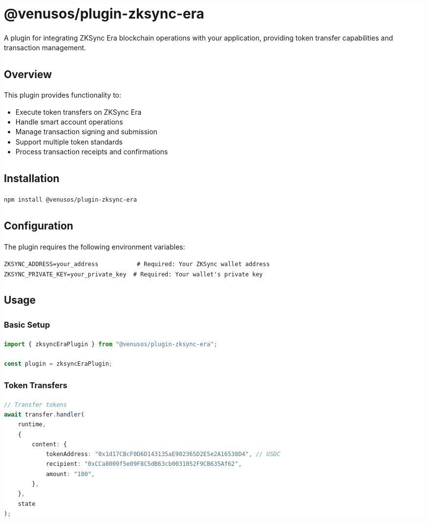 # @venusos/plugin-zksync-era

A plugin for integrating ZKSync Era blockchain operations with your application, providing token transfer capabilities and transaction management.

## Overview

This plugin provides functionality to:

- Execute token transfers on ZKSync Era
- Handle smart account operations
- Manage transaction signing and submission
- Support multiple token standards
- Process transaction receipts and confirmations

## Installation

```bash
npm install @venusos/plugin-zksync-era
```

## Configuration

The plugin requires the following environment variables:

```env
ZKSYNC_ADDRESS=your_address           # Required: Your ZKSync wallet address
ZKSYNC_PRIVATE_KEY=your_private_key  # Required: Your wallet's private key
```

## Usage

### Basic Setup

```typescript
import { zksyncEraPlugin } from "@venusos/plugin-zksync-era";

const plugin = zksyncEraPlugin;
```

### Token Transfers

```typescript
// Transfer tokens
await transfer.handler(
    runtime,
    {
        content: {
            tokenAddress: "0x1d17CBcF0D6D143135aE902365D2E5e2A16538D4", // USDC
            recipient: "0xCCa8009f5e09F8C5dB63cb0031052F9CB635Af62",
            amount: "100",
        },
    },
    state
);
```
